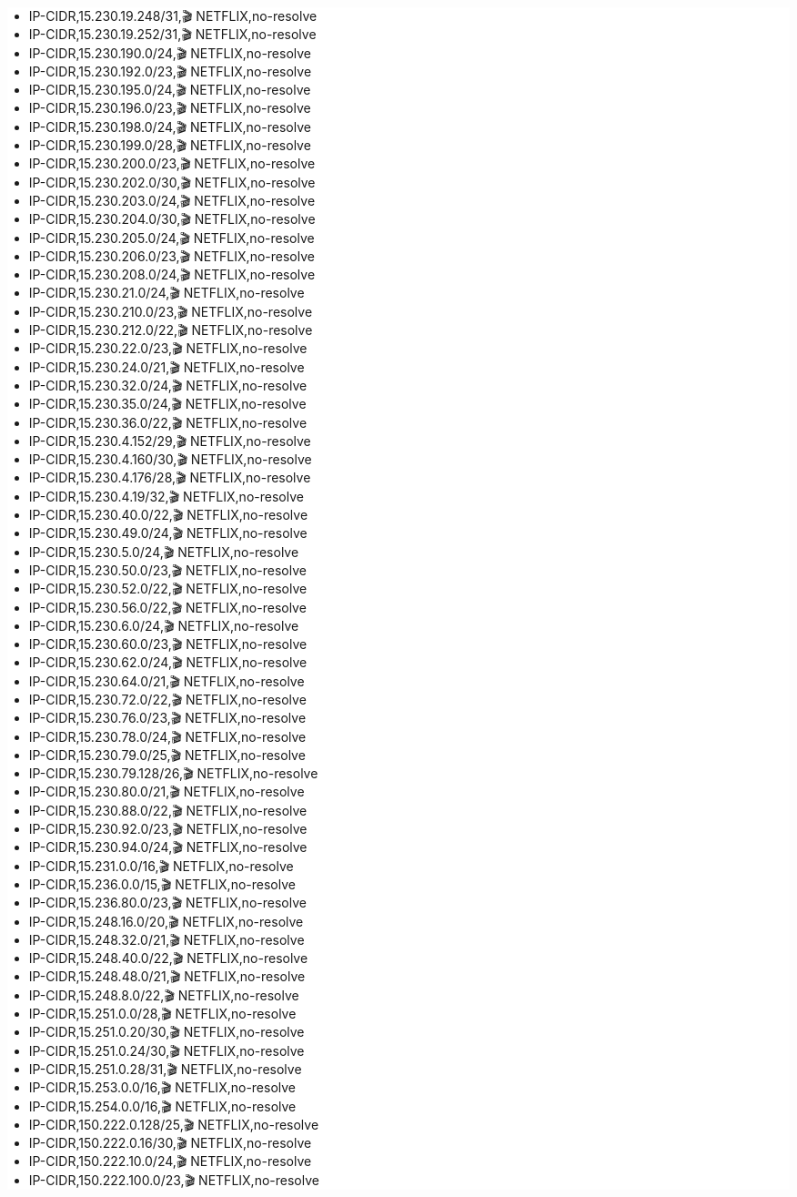  - IP-CIDR,15.230.19.248/31,🎬 NETFLIX,no-resolve
 - IP-CIDR,15.230.19.252/31,🎬 NETFLIX,no-resolve
 - IP-CIDR,15.230.190.0/24,🎬 NETFLIX,no-resolve
 - IP-CIDR,15.230.192.0/23,🎬 NETFLIX,no-resolve
 - IP-CIDR,15.230.195.0/24,🎬 NETFLIX,no-resolve
 - IP-CIDR,15.230.196.0/23,🎬 NETFLIX,no-resolve
 - IP-CIDR,15.230.198.0/24,🎬 NETFLIX,no-resolve
 - IP-CIDR,15.230.199.0/28,🎬 NETFLIX,no-resolve
 - IP-CIDR,15.230.200.0/23,🎬 NETFLIX,no-resolve
 - IP-CIDR,15.230.202.0/30,🎬 NETFLIX,no-resolve
 - IP-CIDR,15.230.203.0/24,🎬 NETFLIX,no-resolve
 - IP-CIDR,15.230.204.0/30,🎬 NETFLIX,no-resolve
 - IP-CIDR,15.230.205.0/24,🎬 NETFLIX,no-resolve
 - IP-CIDR,15.230.206.0/23,🎬 NETFLIX,no-resolve
 - IP-CIDR,15.230.208.0/24,🎬 NETFLIX,no-resolve
 - IP-CIDR,15.230.21.0/24,🎬 NETFLIX,no-resolve
 - IP-CIDR,15.230.210.0/23,🎬 NETFLIX,no-resolve
 - IP-CIDR,15.230.212.0/22,🎬 NETFLIX,no-resolve
 - IP-CIDR,15.230.22.0/23,🎬 NETFLIX,no-resolve
 - IP-CIDR,15.230.24.0/21,🎬 NETFLIX,no-resolve
 - IP-CIDR,15.230.32.0/24,🎬 NETFLIX,no-resolve
 - IP-CIDR,15.230.35.0/24,🎬 NETFLIX,no-resolve
 - IP-CIDR,15.230.36.0/22,🎬 NETFLIX,no-resolve
 - IP-CIDR,15.230.4.152/29,🎬 NETFLIX,no-resolve
 - IP-CIDR,15.230.4.160/30,🎬 NETFLIX,no-resolve
 - IP-CIDR,15.230.4.176/28,🎬 NETFLIX,no-resolve
 - IP-CIDR,15.230.4.19/32,🎬 NETFLIX,no-resolve
 - IP-CIDR,15.230.40.0/22,🎬 NETFLIX,no-resolve
 - IP-CIDR,15.230.49.0/24,🎬 NETFLIX,no-resolve
 - IP-CIDR,15.230.5.0/24,🎬 NETFLIX,no-resolve
 - IP-CIDR,15.230.50.0/23,🎬 NETFLIX,no-resolve
 - IP-CIDR,15.230.52.0/22,🎬 NETFLIX,no-resolve
 - IP-CIDR,15.230.56.0/22,🎬 NETFLIX,no-resolve
 - IP-CIDR,15.230.6.0/24,🎬 NETFLIX,no-resolve
 - IP-CIDR,15.230.60.0/23,🎬 NETFLIX,no-resolve
 - IP-CIDR,15.230.62.0/24,🎬 NETFLIX,no-resolve
 - IP-CIDR,15.230.64.0/21,🎬 NETFLIX,no-resolve
 - IP-CIDR,15.230.72.0/22,🎬 NETFLIX,no-resolve
 - IP-CIDR,15.230.76.0/23,🎬 NETFLIX,no-resolve
 - IP-CIDR,15.230.78.0/24,🎬 NETFLIX,no-resolve
 - IP-CIDR,15.230.79.0/25,🎬 NETFLIX,no-resolve
 - IP-CIDR,15.230.79.128/26,🎬 NETFLIX,no-resolve
 - IP-CIDR,15.230.80.0/21,🎬 NETFLIX,no-resolve
 - IP-CIDR,15.230.88.0/22,🎬 NETFLIX,no-resolve
 - IP-CIDR,15.230.92.0/23,🎬 NETFLIX,no-resolve
 - IP-CIDR,15.230.94.0/24,🎬 NETFLIX,no-resolve
 - IP-CIDR,15.231.0.0/16,🎬 NETFLIX,no-resolve
 - IP-CIDR,15.236.0.0/15,🎬 NETFLIX,no-resolve
 - IP-CIDR,15.236.80.0/23,🎬 NETFLIX,no-resolve
 - IP-CIDR,15.248.16.0/20,🎬 NETFLIX,no-resolve
 - IP-CIDR,15.248.32.0/21,🎬 NETFLIX,no-resolve
 - IP-CIDR,15.248.40.0/22,🎬 NETFLIX,no-resolve
 - IP-CIDR,15.248.48.0/21,🎬 NETFLIX,no-resolve
 - IP-CIDR,15.248.8.0/22,🎬 NETFLIX,no-resolve
 - IP-CIDR,15.251.0.0/28,🎬 NETFLIX,no-resolve
 - IP-CIDR,15.251.0.20/30,🎬 NETFLIX,no-resolve
 - IP-CIDR,15.251.0.24/30,🎬 NETFLIX,no-resolve
 - IP-CIDR,15.251.0.28/31,🎬 NETFLIX,no-resolve
 - IP-CIDR,15.253.0.0/16,🎬 NETFLIX,no-resolve
 - IP-CIDR,15.254.0.0/16,🎬 NETFLIX,no-resolve
 - IP-CIDR,150.222.0.128/25,🎬 NETFLIX,no-resolve
 - IP-CIDR,150.222.0.16/30,🎬 NETFLIX,no-resolve
 - IP-CIDR,150.222.10.0/24,🎬 NETFLIX,no-resolve
 - IP-CIDR,150.222.100.0/23,🎬 NETFLIX,no-resolve